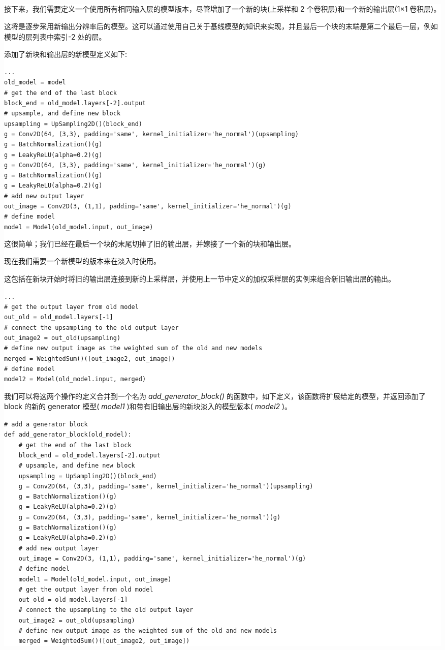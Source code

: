 接下来，我们需要定义一个使用所有相同输入层的模型版本，尽管增加了一个新的块(上采样和 2 个卷积层)和一个新的输出层(1×1 卷积层)。

这将是逐步采用新输出分辨率后的模型。这可以通过使用自己关于基线模型的知识来实现，并且最后一个块的末端是第二个最后一层，例如模型的层列表中索引-2 处的层。

添加了新块和输出层的新模型定义如下:

```
...
old_model = model
# get the end of the last block
block_end = old_model.layers[-2].output
# upsample, and define new block
upsampling = UpSampling2D()(block_end)
g = Conv2D(64, (3,3), padding='same', kernel_initializer='he_normal')(upsampling)
g = BatchNormalization()(g)
g = LeakyReLU(alpha=0.2)(g)
g = Conv2D(64, (3,3), padding='same', kernel_initializer='he_normal')(g)
g = BatchNormalization()(g)
g = LeakyReLU(alpha=0.2)(g)
# add new output layer
out_image = Conv2D(3, (1,1), padding='same', kernel_initializer='he_normal')(g)
# define model
model = Model(old_model.input, out_image)
```

这很简单；我们已经在最后一个块的末尾切掉了旧的输出层，并嫁接了一个新的块和输出层。

现在我们需要一个新模型的版本来在淡入时使用。

这包括在新块开始时将旧的输出层连接到新的上采样层，并使用上一节中定义的加权采样层的实例来组合新旧输出层的输出。

```
...
# get the output layer from old model
out_old = old_model.layers[-1]
# connect the upsampling to the old output layer
out_image2 = out_old(upsampling)
# define new output image as the weighted sum of the old and new models
merged = WeightedSum()([out_image2, out_image])
# define model
model2 = Model(old_model.input, merged)
```

我们可以将这两个操作的定义合并到一个名为 *add_generator_block()* 的函数中，如下定义，该函数将扩展给定的模型，并返回添加了 block 的新的 generator 模型( *model1* )和带有旧输出层的新块淡入的模型版本( *model2* )。

```
# add a generator block
def add_generator_block(old_model):
	# get the end of the last block
	block_end = old_model.layers[-2].output
	# upsample, and define new block
	upsampling = UpSampling2D()(block_end)
	g = Conv2D(64, (3,3), padding='same', kernel_initializer='he_normal')(upsampling)
	g = BatchNormalization()(g)
	g = LeakyReLU(alpha=0.2)(g)
	g = Conv2D(64, (3,3), padding='same', kernel_initializer='he_normal')(g)
	g = BatchNormalization()(g)
	g = LeakyReLU(alpha=0.2)(g)
	# add new output layer
	out_image = Conv2D(3, (1,1), padding='same', kernel_initializer='he_normal')(g)
	# define model
	model1 = Model(old_model.input, out_image)
	# get the output layer from old model
	out_old = old_model.layers[-1]
	# connect the upsampling to the old output layer
	out_image2 = out_old(upsampling)
	# define new output image as the weighted sum of the old and new models
	merged = WeightedSum()([out_image2, out_image])
```